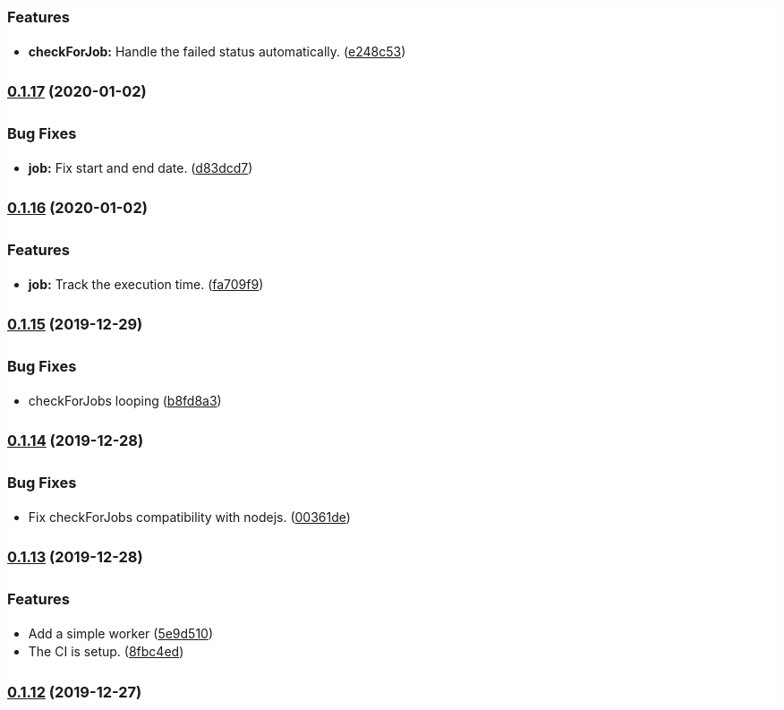 
### Features

* **checkForJob:** Handle the failed status automatically. ([e248c53](https://github.com/teamstarter/graphql-node-jobs/commit/e248c53b83a8e62d80958a9c39f59ae2a5d02d3d))

### [0.1.17](https://github.com/teamstarter/graphql-node-jobs/compare/v0.1.16...v0.1.17) (2020-01-02)


### Bug Fixes

* **job:** Fix start and end date. ([d83dcd7](https://github.com/teamstarter/graphql-node-jobs/commit/d83dcd7daafc6cdc9e9728781ee69f746ad601d1))

### [0.1.16](https://github.com/teamstarter/graphql-node-jobs/compare/v0.1.15...v0.1.16) (2020-01-02)


### Features

* **job:** Track the execution time. ([fa709f9](https://github.com/teamstarter/graphql-node-jobs/commit/fa709f969be9efb8af12c4adda227c416d3e4b59))

### [0.1.15](https://github.com/teamstarter/graphql-node-jobs/compare/v0.1.14...v0.1.15) (2019-12-29)


### Bug Fixes

* checkForJobs looping ([b8fd8a3](https://github.com/teamstarter/graphql-node-jobs/commit/b8fd8a3a136d693ebcd73579b4e59eeb34a9d162))

### [0.1.14](https://github.com/teamstarter/graphql-node-jobs/compare/v0.1.13...v0.1.14) (2019-12-28)


### Bug Fixes

* Fix checkForJobs compatibility with nodejs. ([00361de](https://github.com/teamstarter/graphql-node-jobs/commit/00361defc12a6b404910f2f4e8a0181884ab0340))

### [0.1.13](https://github.com/teamstarter/graphql-node-jobs/compare/v0.1.12...v0.1.13) (2019-12-28)


### Features

* Add a simple worker ([5e9d510](https://github.com/teamstarter/graphql-node-jobs/commit/5e9d510afbbe381cbe767e8a1698448b3c092107))
* The CI is setup. ([8fbc4ed](https://github.com/teamstarter/graphql-node-jobs/commit/8fbc4ed47f55dfc5f91b94080a7d069b9c3dcf84))

### [0.1.12](https://github.com/teamstarter/graphql-node-jobs/compare/v0.1.11...v0.1.12) (2019-12-27)
